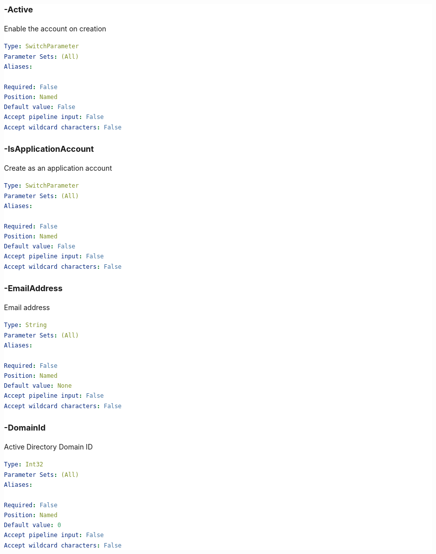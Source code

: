### -Active
Enable the account on creation

```yaml
Type: SwitchParameter
Parameter Sets: (All)
Aliases:

Required: False
Position: Named
Default value: False
Accept pipeline input: False
Accept wildcard characters: False
```

### -IsApplicationAccount
Create as an application account

```yaml
Type: SwitchParameter
Parameter Sets: (All)
Aliases:

Required: False
Position: Named
Default value: False
Accept pipeline input: False
Accept wildcard characters: False
```

### -EmailAddress
Email address

```yaml
Type: String
Parameter Sets: (All)
Aliases:

Required: False
Position: Named
Default value: None
Accept pipeline input: False
Accept wildcard characters: False
```

### -DomainId
Active Directory Domain ID

```yaml
Type: Int32
Parameter Sets: (All)
Aliases:

Required: False
Position: Named
Default value: 0
Accept pipeline input: False
Accept wildcard characters: False
```
